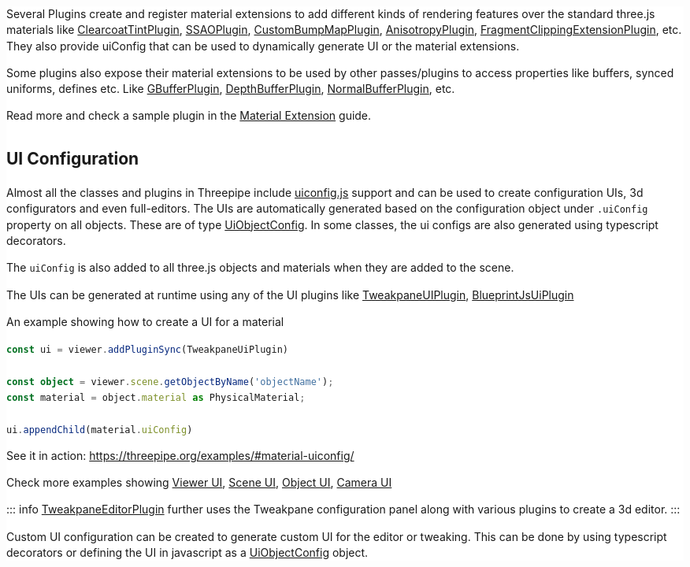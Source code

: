 Several Plugins create and register material extensions to add different kinds of rendering features over the standard three.js materials like [ClearcoatTintPlugin](https://threepipe.org/docs/classes/ClearcoatTintPlugin.html), [SSAOPlugin](https://threepipe.org/docs/classes/SSAOPlugin.html), [CustomBumpMapPlugin](https://threepipe.org/docs/classes/CustomBumpMapPlugin.html), [AnisotropyPlugin](https://threepipe.org/docs/classes/AnisotropyPlugin.html), [FragmentClippingExtensionPlugin](https://threepipe.org/docs/classes/FragmentClippingExtensionPlugin.html), etc. They also provide uiConfig that can be used to dynamically generate UI or the material extensions. 

Some plugins also expose their material extensions to be used by other passes/plugins to access properties like buffers, synced uniforms, defines etc. Like [GBufferPlugin](https://threepipe.org/docs/classes/GBufferPlugin.html), [DepthBufferPlugin](https://threepipe.org/docs/classes/DepthBufferPlugin.html), [NormalBufferPlugin](https://threepipe.org/docs/classes/NormalBufferPlugin.html), etc. 

Read more and check a sample plugin in the [Material Extension](./material-extension) guide.

## UI Configuration

Almost all the classes and plugins in Threepipe include [uiconfig.js](https://repalash.com/uiconfig.js/) support and can be used to create configuration UIs, 3d configurators and even full-editors.
The UIs are automatically generated based on the configuration object under `.uiConfig` property on all objects. These are of type [UiObjectConfig](https://repalash.com/uiconfig.js/interfaces/UiObjectConfig.html).
In some classes, the ui configs are also generated using typescript decorators.

The `uiConfig` is also added to all three.js objects and materials when they are added to the scene.

The UIs can be generated at runtime using any of the UI plugins like [TweakpaneUIPlugin](../package/plugin-tweakpane), [BlueprintJsUiPlugin](../package/plugin-blueprintjs)

An example showing how to create a UI for a material

```typescript
const ui = viewer.addPluginSync(TweakpaneUiPlugin)

const object = viewer.scene.getObjectByName('objectName');
const material = object.material as PhysicalMaterial;

ui.appendChild(material.uiConfig)
```

See it in action: https://threepipe.org/examples/#material-uiconfig/

Check more examples showing [Viewer UI](https://threepipe.org/examples/#viewer-uiconfig/), [Scene UI](https://threepipe.org/examples/#scene-uiconfig/), [Object UI](https://threepipe.org/examples/#object-uiconfig/), [Camera UI](https://threepipe.org/examples/#camera-uiconfig/)

::: info
[TweakpaneEditorPlugin](../package/plugin-tweakpane-editor) further uses the Tweakpane configuration panel along with various plugins to create a 3d editor.
:::

Custom UI configuration can be created to generate custom UI for the editor or tweaking.
This can be done by using typescript decorators or defining the UI in javascript as a [UiObjectConfig](https://repalash.com/uiconfig.js/interfaces/UiObjectConfig.html) object.
